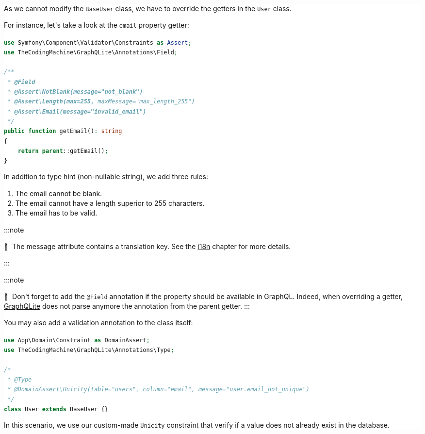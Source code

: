 As we cannot modify the `BaseUser` class, we have to override the getters in the `User` class.

For instance, let's take a look at the `email` property getter:

```php title="src/api/src/Domain/Model/User.php"
use Symfony\Component\Validator\Constraints as Assert;
use TheCodingMachine\GraphQLite\Annotations\Field;

/**
 * @Field
 * @Assert\NotBlank(message="not_blank")
 * @Assert\Length(max=255, maxMessage="max_length_255")
 * @Assert\Email(message="invalid_email")
 */
public function getEmail(): string
{
    return parent::getEmail();
}
```

In addition to type hint (non-nullable string), we add three rules:

1. The email cannot be blank.
2. The email cannot have a length superior to 255 characters.
3. The email has to be valid.

:::note

📣&nbsp;&nbsp;The message attribute contains a translation key. See the [i18n](/docs/i18n/api) chapter for more
details.

:::

:::note

📣&nbsp;&nbsp;Don't forget to add the `@Field` annotation if the property should be available in GraphQL. Indeed,
when overriding a getter, [GraphQLite](https://graphqlite.thecodingmachine.io/) does not parse anymore the annotation 
from the parent getter.
:::

You may also add a validation annotation to the class itself:

```php title="src/api/src/Domain/Model/User.php"
use App\Domain\Constraint as DomainAssert;
use TheCodingMachine\GraphQLite\Annotations\Type;

/*
 * @Type
 * @DomainAssert\Unicity(table="users", column="email", message="user.email_not_unique")
 */
class User extends BaseUser {}
```

In this scenario, we use our custom-made `Unicity` constraint that verify if a value does not already exist in the
database.
